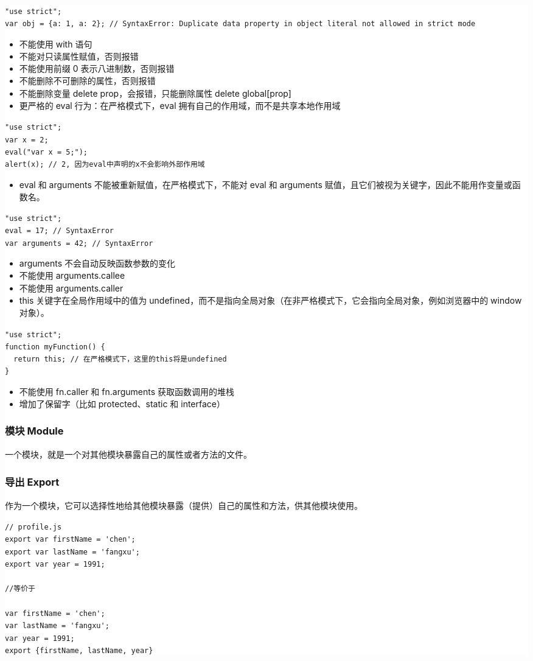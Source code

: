 ```
"use strict";
var obj = {a: 1, a: 2}; // SyntaxError: Duplicate data property in object literal not allowed in strict mode
```

- 不能使用 with 语句
- 不能对只读属性赋值，否则报错
- 不能使用前缀 0 表示八进制数，否则报错
- 不能删除不可删除的属性，否则报错
- 不能删除变量 delete prop，会报错，只能删除属性 delete global[prop]
- 更严格的 eval 行为：在严格模式下，eval 拥有自己的作用域，而不是共享本地作用域

```
"use strict";
var x = 2;
eval("var x = 5;");
alert(x); // 2, 因为eval中声明的x不会影响外部作用域

```

- eval 和 arguments 不能被重新赋值，在严格模式下，不能对 eval 和 arguments 赋值，且它们被视为关键字，因此不能用作变量或函数名。

```
"use strict";
eval = 17; // SyntaxError
var arguments = 42; // SyntaxError
```

- arguments 不会自动反映函数参数的变化
- 不能使用 arguments.callee
- 不能使用 arguments.caller
- this 关键字在全局作用域中的值为 undefined，而不是指向全局对象（在非严格模式下，它会指向全局对象，例如浏览器中的 window 对象）。

```
"use strict";
function myFunction() {
  return this; // 在严格模式下，这里的this将是undefined
}
```

- 不能使用 fn.caller 和 fn.arguments 获取函数调用的堆栈
- 增加了保留字（比如 protected、static 和 interface）

### 模块 Module

一个模块，就是一个对其他模块暴露自己的属性或者方法的文件。

### 导出 Export

作为一个模块，它可以选择性地给其他模块暴露（提供）自己的属性和方法，供其他模块使用。

```
// profile.js
export var firstName = 'chen';
export var lastName = 'fangxu';
export var year = 1991;

//等价于

var firstName = 'chen';
var lastName = 'fangxu';
var year = 1991;
export {firstName, lastName, year}
```
